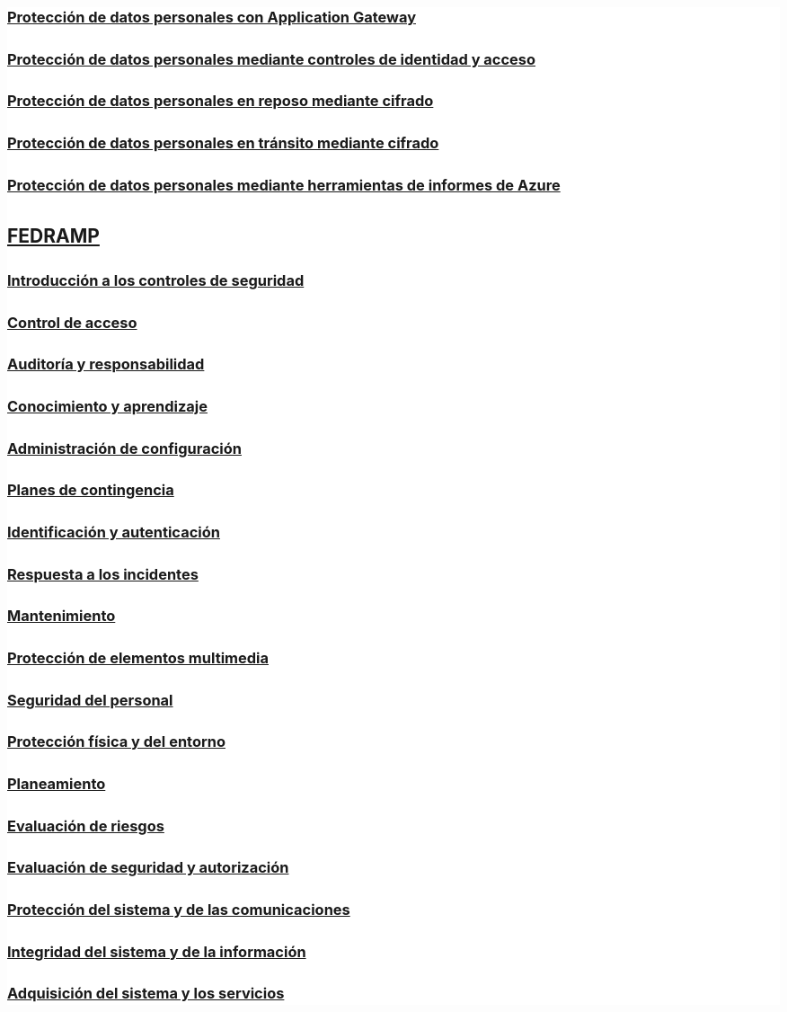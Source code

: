 ### [Protección de datos personales con Application Gateway](../protect-personal-data-network-security.md)
### [Protección de datos personales mediante controles de identidad y acceso](../protect-personal-data-identity-access-controls.md)
### [Protección de datos personales en reposo mediante cifrado](../protect-personal-data-at-rest.md)
### [Protección de datos personales en tránsito mediante cifrado](../protect-personal-data-in-transit-encryption.md)
### [Protección de datos personales mediante herramientas de informes de Azure](../protection-personal-data-azure-reporting-tools.md)
## [FEDRAMP](fedramp.md)
### [Introducción a los controles de seguridad](fedramp-controls-overview.md)
### [Control de acceso](fedramp-access-controls.md)
### [Auditoría y responsabilidad](fedramp-audit-accountability-controls.md)
### [Conocimiento y aprendizaje](fedramp-awareness-training-controls.md)
### [Administración de configuración](fedramp-configuration-manager-controls.md)
### [Planes de contingencia](fedramp-contingency-planning-controls.md)
### [Identificación y autenticación](fedramp-identification-authentication-controls.md)
### [Respuesta a los incidentes](fedramp-incident-response-controls.md)
### [Mantenimiento](fedramp-maintenance-controls.md)
### [Protección de elementos multimedia](fedramp-media-protection-controls.md)
### [Seguridad del personal](fedramp-personnel-security-controls.md)
### [Protección física y del entorno](fedramp-physical-environmental-protection-controls.md)
### [Planeamiento](fedramp-planning-controls.md)
### [Evaluación de riesgos](fedramp-risk-assessment-controls.md)
### [Evaluación de seguridad y autorización](fedramp-security-assessment-authorization-controls.md)
### [Protección del sistema y de las comunicaciones](fedramp-system-communications-protection-controls.md)
### [Integridad del sistema y de la información](fedramp-system-information-integrity-controls.md)
### [Adquisición del sistema y los servicios](fedramp-system-services-acquisition-controls.md)